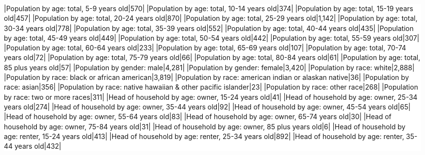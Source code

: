 |Population by age: total, 5-9 years old|570|
|Population by age: total, 10-14 years old|374|
|Population by age: total, 15-19 years old|457|
|Population by age: total, 20-24 years old|870|
|Population by age: total, 25-29 years old|1,142|
|Population by age: total, 30-34 years old|778|
|Population by age: total, 35-39 years old|552|
|Population by age: total, 40-44 years old|435|
|Population by age: total, 45-49 years old|449|
|Population by age: total, 50-54 years old|442|
|Population by age: total, 55-59 years old|307|
|Population by age: total, 60-64 years old|233|
|Population by age: total, 65-69 years old|107|
|Population by age: total, 70-74 years old|72|
|Population by age: total, 75-79 years old|66|
|Population by age: total, 80-84 years old|61|
|Population by age: total, 85 plus years old|57|
|Population by gender: male|4,281|
|Population by gender: female|3,420|
|Population by race: white|2,888|
|Population by race: black or african american|3,819|
|Population by race: american indian or alaskan native|36|
|Population by race: asian|356|
|Population by race: native hawaiian & other pacific islander|23|
|Population by race: other race|268|
|Population by race: two or more races|311|
|Head of household by age: owner, 15-24 years old|41|
|Head of household by age: owner, 25-34 years old|274|
|Head of household by age: owner, 35-44 years old|92|
|Head of household by age: owner, 45-54 years old|65|
|Head of household by age: owner, 55-64 years old|83|
|Head of household by age: owner, 65-74 years old|30|
|Head of household by age: owner, 75-84 years old|31|
|Head of household by age: owner, 85 plus years old|6|
|Head of household by age: renter, 15-24 years old|413|
|Head of household by age: renter, 25-34 years old|892|
|Head of household by age: renter, 35-44 years old|432|